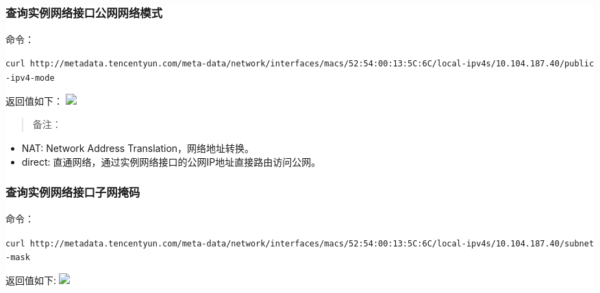 ### 查询实例网络接口公网网络模式
命令：
```
curl http://metadata.tencentyun.com/meta-data/network/interfaces/macs/52:54:00:13:5C:6C/local-ipv4s/10.104.187.40/public-ipv4-mode
```
返回值如下：
 ![](https://mc.qcloudimg.com/static/img/115617733703e99602627bb3ce1f32cc/18.jpg)

> 备注：
- NAT: Network Address Translation，网络地址转换。
- direct: 直通网络，通过实例网络接口的公网IP地址直接路由访问公网。

### 查询实例网络接口子网掩码
命令：
```
curl http://metadata.tencentyun.com/meta-data/network/interfaces/macs/52:54:00:13:5C:6C/local-ipv4s/10.104.187.40/subnet-mask
```
返回值如下:
 ![](https://mc.qcloudimg.com/static/img/ca9589a75e2a04859e3004e4b72ee967/19.jpg)
